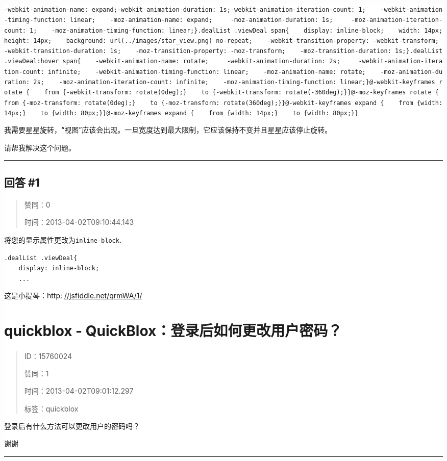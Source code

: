 ```
-webkit-animation-name: expand;-webkit-animation-duration: 1s;-webkit-animation-iteration-count: 1;    -webkit-animation-timing-function: linear;    -moz-animation-name: expand;     -moz-animation-duration: 1s;     -moz-animation-iteration-count: 1;    -moz-animation-timing-function: linear;}.dealList .viewDeal span{    display: inline-block;    width: 14px;    height: 14px;    background: url(../images/star_view.png) no-repeat;    -webkit-transition-property: -webkit-transform;    -webkit-transition-duration: 1s;    -moz-transition-property: -moz-transform;    -moz-transition-duration: 1s;}.dealList .viewDeal:hover span{    -webkit-animation-name: rotate;     -webkit-animation-duration: 2s;     -webkit-animation-iteration-count: infinite;    -webkit-animation-timing-function: linear;    -moz-animation-name: rotate;    -moz-animation-duration: 2s;    -moz-animation-iteration-count: infinite;    -moz-animation-timing-function: linear;}@-webkit-keyframes rotate {    from {-webkit-transform: rotate(0deg);}    to {-webkit-transform: rotate(-360deg);}}@-moz-keyframes rotate {    from {-moz-transform: rotate(0deg);}    to {-moz-transform: rotate(360deg);}}@-webkit-keyframes expand {    from {width: 14px;}    to {width: 80px;}}@-moz-keyframes expand {    from {width: 14px;}    to {width: 80px;}} 
```

我需要星星旋转，“视图”应该会出现。一旦宽度达到最大限制，它应该保持不变并且星星应该停止旋转。

请帮我解决这个问题。

* * *

## 回答 #1

> 赞同：0
> 
> 时间：2013-04-02T09:10:44.143

将您的显示属性更改为`inline-block`.

```
.dealList .viewDeal{
    display: inline-block; 
    ... 
```

这是小提琴：http: [//jsfiddle.net/qrmWA/1/](http://jsfiddle.net/qrmWA/1/)

# quickblox - QuickBlox：登录后如何更改用户密码？

> ID：15760024
> 
> 赞同：1
> 
> 时间：2013-04-02T09:01:12.297
> 
> 标签：quickblox

登录后有什么方法可以更改用户的密码吗？

谢谢

* * *
